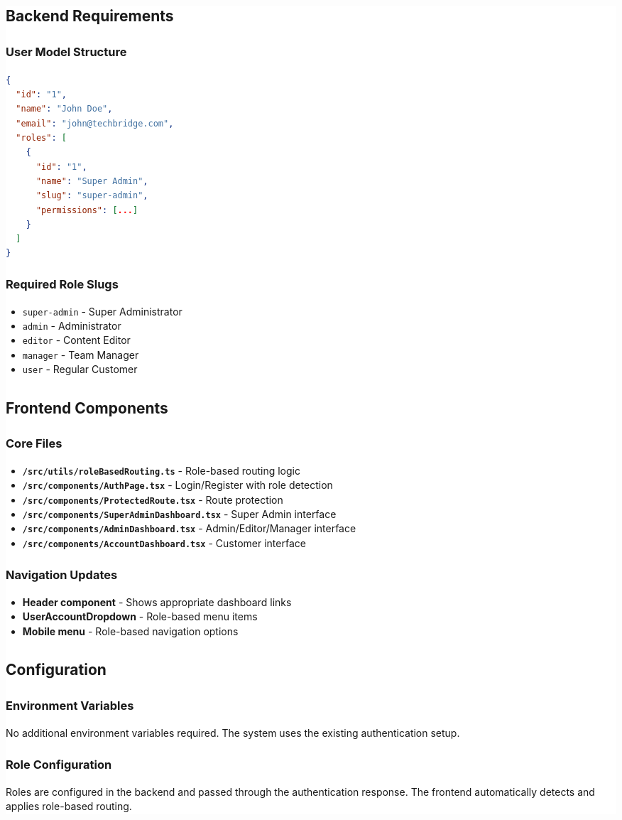 ## Backend Requirements

### User Model Structure
```json
{
  "id": "1",
  "name": "John Doe",
  "email": "john@techbridge.com",
  "roles": [
    {
      "id": "1",
      "name": "Super Admin",
      "slug": "super-admin",
      "permissions": [...]
    }
  ]
}
```

### Required Role Slugs
- `super-admin` - Super Administrator
- `admin` - Administrator
- `editor` - Content Editor
- `manager` - Team Manager
- `user` - Regular Customer

## Frontend Components

### Core Files
- **`/src/utils/roleBasedRouting.ts`** - Role-based routing logic
- **`/src/components/AuthPage.tsx`** - Login/Register with role detection
- **`/src/components/ProtectedRoute.tsx`** - Route protection
- **`/src/components/SuperAdminDashboard.tsx`** - Super Admin interface
- **`/src/components/AdminDashboard.tsx`** - Admin/Editor/Manager interface
- **`/src/components/AccountDashboard.tsx`** - Customer interface

### Navigation Updates
- **Header component** - Shows appropriate dashboard links
- **UserAccountDropdown** - Role-based menu items
- **Mobile menu** - Role-based navigation options

## Configuration

### Environment Variables
No additional environment variables required. The system uses the existing authentication setup.

### Role Configuration
Roles are configured in the backend and passed through the authentication response. The frontend automatically detects and applies role-based routing.
